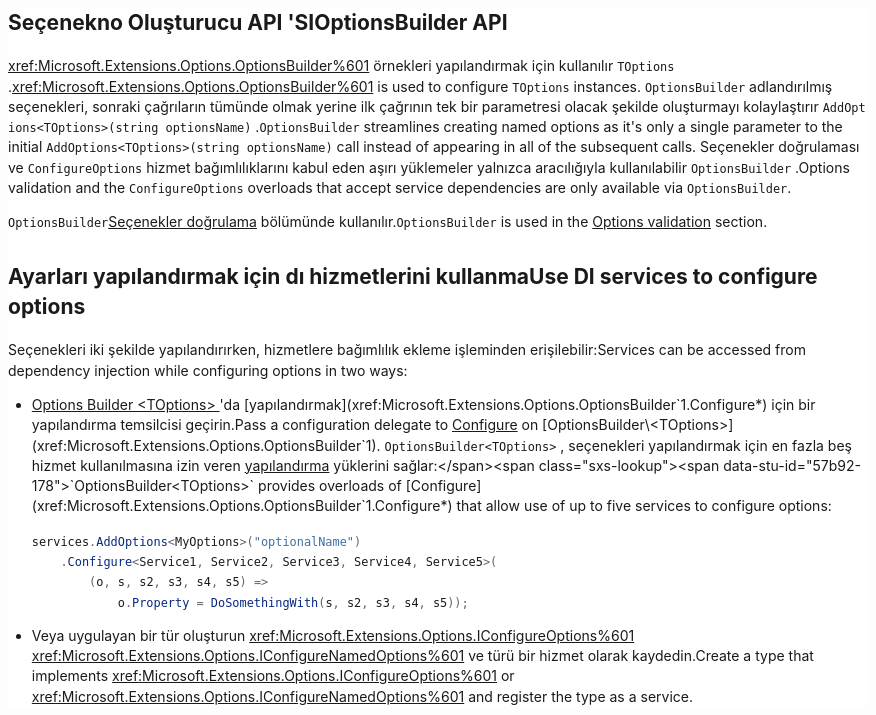 ## <a name="optionsbuilder-api"></a><span data-ttu-id="57b92-170">Seçenekno Oluşturucu API 'SI</span><span class="sxs-lookup"><span data-stu-id="57b92-170">OptionsBuilder API</span></span>

<span data-ttu-id="57b92-171"><xref:Microsoft.Extensions.Options.OptionsBuilder%601> örnekleri yapılandırmak için kullanılır `TOptions` .</span><span class="sxs-lookup"><span data-stu-id="57b92-171"><xref:Microsoft.Extensions.Options.OptionsBuilder%601> is used to configure `TOptions` instances.</span></span> <span data-ttu-id="57b92-172">`OptionsBuilder` adlandırılmış seçenekleri, sonraki çağrıların tümünde olmak yerine ilk çağrının tek bir parametresi olacak şekilde oluşturmayı kolaylaştırır `AddOptions<TOptions>(string optionsName)` .</span><span class="sxs-lookup"><span data-stu-id="57b92-172">`OptionsBuilder` streamlines creating named options as it's only a single parameter to the initial `AddOptions<TOptions>(string optionsName)` call instead of appearing in all of the subsequent calls.</span></span> <span data-ttu-id="57b92-173">Seçenekler doğrulaması ve `ConfigureOptions` hizmet bağımlılıklarını kabul eden aşırı yüklemeler yalnızca aracılığıyla kullanılabilir `OptionsBuilder` .</span><span class="sxs-lookup"><span data-stu-id="57b92-173">Options validation and the `ConfigureOptions` overloads that accept service dependencies are only available via `OptionsBuilder`.</span></span>

<span data-ttu-id="57b92-174">`OptionsBuilder`[Seçenekler doğrulama](#val) bölümünde kullanılır.</span><span class="sxs-lookup"><span data-stu-id="57b92-174">`OptionsBuilder` is used in the [Options validation](#val) section.</span></span>

## <a name="use-di-services-to-configure-options"></a><span data-ttu-id="57b92-175">Ayarları yapılandırmak için dı hizmetlerini kullanma</span><span class="sxs-lookup"><span data-stu-id="57b92-175">Use DI services to configure options</span></span>

<span data-ttu-id="57b92-176">Seçenekleri iki şekilde yapılandırırken, hizmetlere bağımlılık ekleme işleminden erişilebilir:</span><span class="sxs-lookup"><span data-stu-id="57b92-176">Services can be accessed from dependency injection while configuring options in two ways:</span></span>

* <span data-ttu-id="57b92-177">[Options Builder \<TOptions> ](xref:Microsoft.Extensions.Options.OptionsBuilder`1)'da [yapılandırmak](xref:Microsoft.Extensions.Options.OptionsBuilder`1.Configure*) için bir yapılandırma temsilcisi geçirin.</span><span class="sxs-lookup"><span data-stu-id="57b92-177">Pass a configuration delegate to [Configure](xref:Microsoft.Extensions.Options.OptionsBuilder`1.Configure*) on [OptionsBuilder\<TOptions>](xref:Microsoft.Extensions.Options.OptionsBuilder`1).</span></span> <span data-ttu-id="57b92-178">`OptionsBuilder<TOptions>` , seçenekleri yapılandırmak için en fazla beş hizmet kullanılmasına izin veren [yapılandırma](xref:Microsoft.Extensions.Options.OptionsBuilder`1.Configure*) yüklerini sağlar:</span><span class="sxs-lookup"><span data-stu-id="57b92-178">`OptionsBuilder<TOptions>` provides overloads of [Configure](xref:Microsoft.Extensions.Options.OptionsBuilder`1.Configure*) that allow use of up to five services to configure options:</span></span>

  ```csharp
  services.AddOptions<MyOptions>("optionalName")
      .Configure<Service1, Service2, Service3, Service4, Service5>(
          (o, s, s2, s3, s4, s5) => 
              o.Property = DoSomethingWith(s, s2, s3, s4, s5));
  ```

* <span data-ttu-id="57b92-179">Veya uygulayan bir tür oluşturun <xref:Microsoft.Extensions.Options.IConfigureOptions%601> <xref:Microsoft.Extensions.Options.IConfigureNamedOptions%601> ve türü bir hizmet olarak kaydedin.</span><span class="sxs-lookup"><span data-stu-id="57b92-179">Create a type that implements <xref:Microsoft.Extensions.Options.IConfigureOptions%601> or <xref:Microsoft.Extensions.Options.IConfigureNamedOptions%601> and register the type as a service.</span></span>
